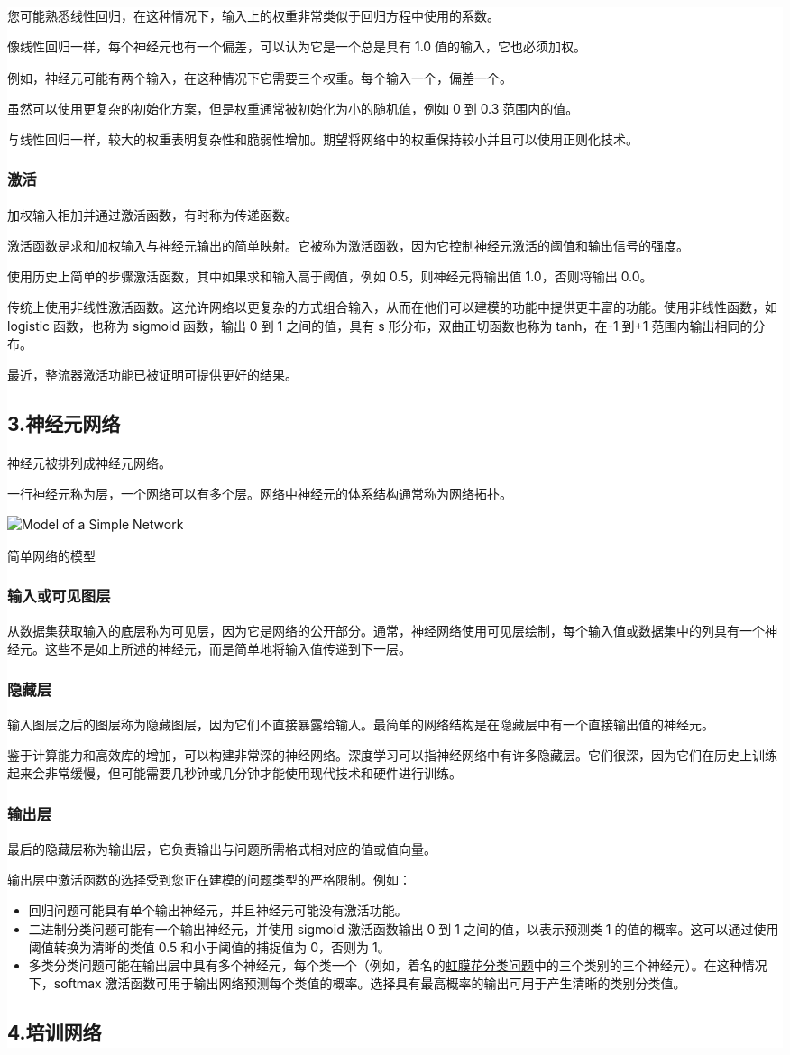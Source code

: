 您可能熟悉线性回归，在这种情况下，输入上的权重非常类似于回归方程中使用的系数。

像线性回归一样，每个神经元也有一个偏差，可以认为它是一个总是具有 1.0 值的输入，它也必须加权。

例如，神经元可能有两个输入，在这种情况下它需要三个权重。每个输入一个，偏差一个。

虽然可以使用更复杂的初始化方案，但是权重通常被初始化为小的随机值，例如 0 到 0.3 范围内的值。

与线性回归一样，较大的权重表明复杂性和脆弱性增加。期望将网络中的权重保持较小并且可以使用正则化技术。

### 激活

加权输入相加并通过激活函数，有时称为传递函数。

激活函数是求和加权输入与神经元输出的简单映射。它被称为激活函数，因为它控制神经元激活的阈值和输出信号的强度。

使用历史上简单的步骤激活函数，其中如果求和输入高于阈值，例如 0.5，则神经元将输出值 1.0，否则将输出 0.0。

传统上使用非线性激活函数。这允许网络以更复杂的方式组合输入，从而在他们可以建模的功能中提供更丰富的功能。使用非线性函数，如 logistic 函数，也称为 sigmoid 函数，输出 0 到 1 之间的值，具有 s 形分布，双曲正切函数也称为 tanh，在-1 到+1 范围内输出相同的分布。

最近，整流器激活功能已被证明可提供更好的结果。

## 3.神经元网络

神经元被排列成神经元网络。

一行神经元称为层，一个网络可以有多个层。网络中神经元的体系结构通常称为网络拓扑。

![Model of a Simple Network](img/efb0b72bb3c64da47744e0d5c7a8aeac.jpg)

简单网络的模型

### 输入或可见图层

从数据集获取输入的底层称为可见层，因为它是网络的公开部分。通常，神经网络使用可见层绘制，每个输入值或数据集中的列具有一个神经元。这些不是如上所述的神经元，而是简单地将输入值传递到下一层。

### 隐藏层

输入图层之后的图层称为隐藏图层，因为它们不直接暴露给输入。最简单的网络结构是在隐藏层中有一个直接输出值的神经元。

鉴于计算能力和高效库的增加，可以构建非常深的神经网络。深度学习可以指神经网络中有许多隐藏层。它们很深，因为它们在历史上训练起来会非常缓慢，但可能需要几秒钟或几分钟才能使用现代技术和硬件进行训练。

### 输出层

最后的隐藏层称为输出层，它负责输出与问题所需格式相对应的值或值向量。

输出层中激活函数的选择受到您正在建模的问题类型的严格限制。例如：

*   回归问题可能具有单个输出神经元，并且神经元可能没有激活功能。
*   二进制分类问题可能有一个输出神经元，并使用 sigmoid 激活函数输出 0 到 1 之间的值，以表示预测类 1 的值的概率。这可以通过使用阈值转换为清晰的类值 0.5 和小于阈值的捕捉值为 0，否则为 1。
*   多类分类问题可能在输出层中具有多个神经元，每个类一个（例如，着名的[虹膜花分类问题](https://en.wikipedia.org/wiki/Iris_flower_data_set)中的三个类别的三个神经元）。在这种情况下，softmax 激活函数可用于输出网络预测每个类值的概率。选择具有最高概率的输出可用于产生清晰的类别分类值。

## 4.培训网络
